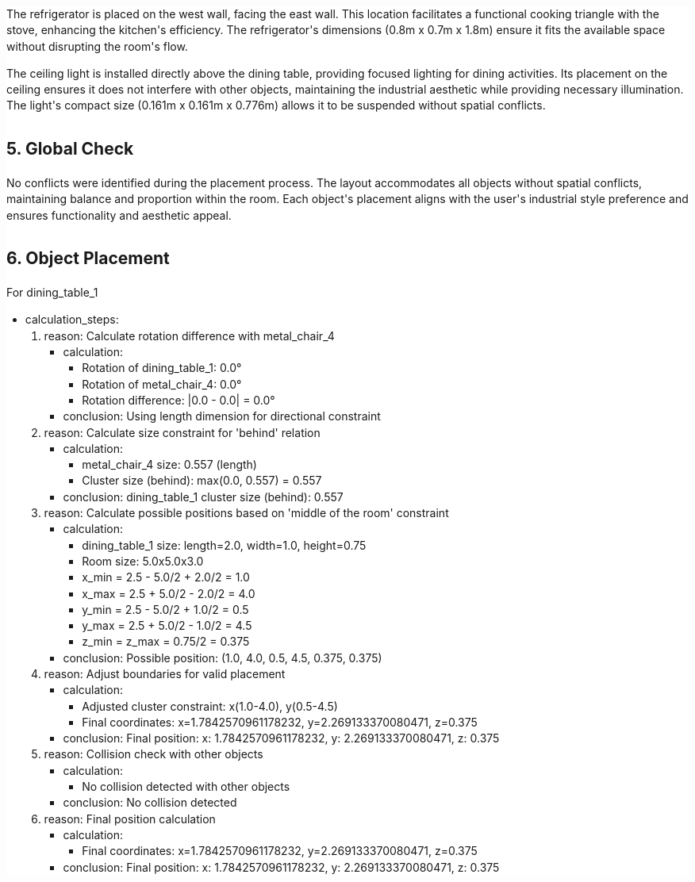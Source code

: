 The refrigerator is placed on the west wall, facing the east wall. This location facilitates a functional cooking triangle with the stove, enhancing the kitchen's efficiency. The refrigerator's dimensions (0.8m x 0.7m x 1.8m) ensure it fits the available space without disrupting the room's flow.

The ceiling light is installed directly above the dining table, providing focused lighting for dining activities. Its placement on the ceiling ensures it does not interfere with other objects, maintaining the industrial aesthetic while providing necessary illumination. The light's compact size (0.161m x 0.161m x 0.776m) allows it to be suspended without spatial conflicts.

## 5. Global Check
No conflicts were identified during the placement process. The layout accommodates all objects without spatial conflicts, maintaining balance and proportion within the room. Each object's placement aligns with the user's industrial style preference and ensures functionality and aesthetic appeal.

## 6. Object Placement
For dining_table_1
- calculation_steps:
    1. reason: Calculate rotation difference with metal_chair_4
        - calculation:
            - Rotation of dining_table_1: 0.0°
            - Rotation of metal_chair_4: 0.0°
            - Rotation difference: |0.0 - 0.0| = 0.0°
        - conclusion: Using length dimension for directional constraint
    2. reason: Calculate size constraint for 'behind' relation
        - calculation:
            - metal_chair_4 size: 0.557 (length)
            - Cluster size (behind): max(0.0, 0.557) = 0.557
        - conclusion: dining_table_1 cluster size (behind): 0.557
    3. reason: Calculate possible positions based on 'middle of the room' constraint
        - calculation:
            - dining_table_1 size: length=2.0, width=1.0, height=0.75
            - Room size: 5.0x5.0x3.0
            - x_min = 2.5 - 5.0/2 + 2.0/2 = 1.0
            - x_max = 2.5 + 5.0/2 - 2.0/2 = 4.0
            - y_min = 2.5 - 5.0/2 + 1.0/2 = 0.5
            - y_max = 2.5 + 5.0/2 - 1.0/2 = 4.5
            - z_min = z_max = 0.75/2 = 0.375
        - conclusion: Possible position: (1.0, 4.0, 0.5, 4.5, 0.375, 0.375)
    4. reason: Adjust boundaries for valid placement
        - calculation:
            - Adjusted cluster constraint: x(1.0-4.0), y(0.5-4.5)
            - Final coordinates: x=1.7842570961178232, y=2.269133370080471, z=0.375
        - conclusion: Final position: x: 1.7842570961178232, y: 2.269133370080471, z: 0.375
    5. reason: Collision check with other objects
        - calculation:
            - No collision detected with other objects
        - conclusion: No collision detected
    6. reason: Final position calculation
        - calculation:
            - Final coordinates: x=1.7842570961178232, y=2.269133370080471, z=0.375
        - conclusion: Final position: x: 1.7842570961178232, y: 2.269133370080471, z: 0.375
